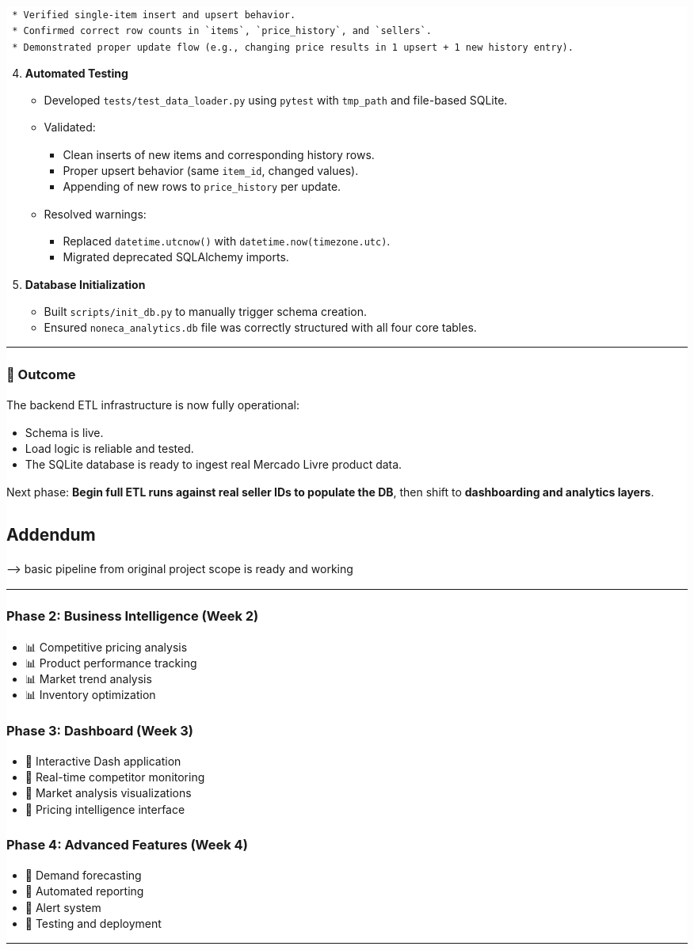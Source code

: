     * Verified single-item insert and upsert behavior.
     * Confirmed correct row counts in `items`, `price_history`, and `sellers`.
     * Demonstrated proper update flow (e.g., changing price results in 1 upsert + 1 new history entry).

4. **Automated Testing**

   * Developed `tests/test_data_loader.py` using `pytest` with `tmp_path` and file-based SQLite.
   * Validated:

     * Clean inserts of new items and corresponding history rows.
     * Proper upsert behavior (same `item_id`, changed values).
     * Appending of new rows to `price_history` per update.
   * Resolved warnings:

     * Replaced `datetime.utcnow()` with `datetime.now(timezone.utc)`.
     * Migrated deprecated SQLAlchemy imports.

5. **Database Initialization**

   * Built `scripts/init_db.py` to manually trigger schema creation.
   * Ensured `noneca_analytics.db` file was correctly structured with all four core tables.

---

### 📌 Outcome

The backend ETL infrastructure is now fully operational:

* Schema is live.
* Load logic is reliable and tested.
* The SQLite database is ready to ingest real Mercado Livre product data.

Next phase: **Begin full ETL runs against real seller IDs to populate the DB**, then shift to **dashboarding and analytics layers**.

## Addendum

--> basic pipeline from original project scope is ready and working

---

### Phase 2: Business Intelligence (Week 2)
- 📊 Competitive pricing analysis
- 📊 Product performance tracking
- 📊 Market trend analysis
- 📊 Inventory optimization

### Phase 3: Dashboard (Week 3)
- 🎯 Interactive Dash application
- 🎯 Real-time competitor monitoring
- 🎯 Market analysis visualizations
- 🎯 Pricing intelligence interface

### Phase 4: Advanced Features (Week 4)
- 🚀 Demand forecasting
- 🚀 Automated reporting
- 🚀 Alert system
- 🚀 Testing and deployment

---